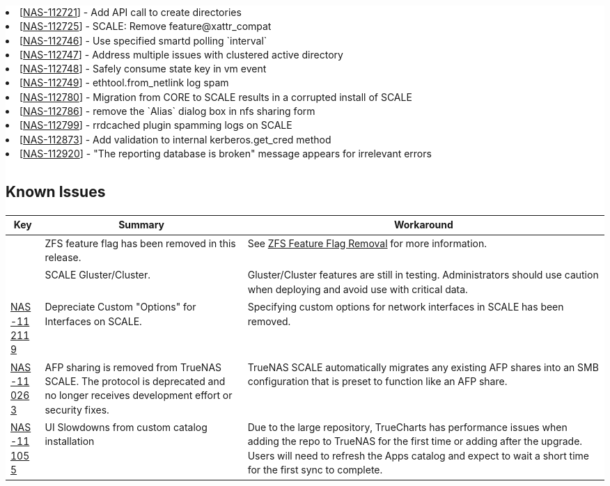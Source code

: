 <li>[<a href='https://jira.ixsystems.com/browse/NAS-112721'>NAS-112721</a>] -         Add API call to create directories
</li>
<li>[<a href='https://jira.ixsystems.com/browse/NAS-112725'>NAS-112725</a>] -         SCALE: Remove feature@xattr_compat
</li>
<li>[<a href='https://jira.ixsystems.com/browse/NAS-112746'>NAS-112746</a>] -         Use specified smartd polling `interval`
</li>
<li>[<a href='https://jira.ixsystems.com/browse/NAS-112747'>NAS-112747</a>] -         Address multiple issues with clustered active directory
</li>
<li>[<a href='https://jira.ixsystems.com/browse/NAS-112748'>NAS-112748</a>] -         Safely consume state key in vm event
</li>
<li>[<a href='https://jira.ixsystems.com/browse/NAS-112749'>NAS-112749</a>] -         ethtool.from_netlink log spam
</li>
<li>[<a href='https://jira.ixsystems.com/browse/NAS-112780'>NAS-112780</a>] -         Migration from CORE to SCALE results in a corrupted install of SCALE
</li>
<li>[<a href='https://jira.ixsystems.com/browse/NAS-112786'>NAS-112786</a>] -         remove the `Alias` dialog box in nfs sharing form
</li>
<li>[<a href='https://jira.ixsystems.com/browse/NAS-112799'>NAS-112799</a>] -         rrdcached plugin spamming logs on SCALE
</li>
<li>[<a href='https://jira.ixsystems.com/browse/NAS-112873'>NAS-112873</a>] -         Add validation to internal kerberos.get_cred method
</li>
<li>[<a href='https://jira.ixsystems.com/browse/NAS-112920'>NAS-112920</a>] -         "The reporting database is broken" message appears for irrelevant errors
</li>
</ul>

## Known Issues
<body class="ql-editor ql-editor-view" style="font-size:14px;">
	<html>
    	<body>
        	<table width="100%">
            	<thead><tr><th>Key</th><th>Summary</th><th>Workaround</th></tr></thead>
               	<tbody>  
				<tr><td></td><td>ZFS feature flag has been removed in this release.</td><td>See <a href="#ZFS Feature Flag Removal">ZFS Feature Flag Removal</a> for more information.</td></tr>
				<tr><td></td><td>SCALE Gluster/Cluster.</td><td>Gluster/Cluster features are still in testing.  Administrators should use caution when deploying and avoid use with critical data.</td></tr>
				<tr><td><a href="https://jira.ixsystems.com/browse/NAS-112119" target="_blank">NAS-112119</a></td><td>Depreciate Custom "Options" for Interfaces on SCALE.</td><td>Specifying custom options for network interfaces in SCALE has been removed.</td></tr>
				<tr><td><a href="https://jira.ixsystems.com/browse/NAS-110263" target="_blank">NAS-110263</a></td><td>AFP sharing is removed from TrueNAS SCALE. The protocol is deprecated and no longer receives development effort or security fixes.</td><td>TrueNAS SCALE automatically migrates any existing AFP shares into an SMB configuration that is preset to function like an AFP share.</td></tr>  
             	<tr><td><a href="https://jira.ixsystems.com/browse/NAS-111055" target="_blank">NAS-111055</a></td><td>UI Slowdowns from custom catalog installation</td><td>Due to the large repository, TrueCharts has performance issues when adding the repo to TrueNAS for the first time or adding after the upgrade. Users will need to refresh the Apps catalog and expect to wait a short time for the first sync to complete.</td></tr>
             	</tbody>
        	</table>
    	</body>
	</html>
